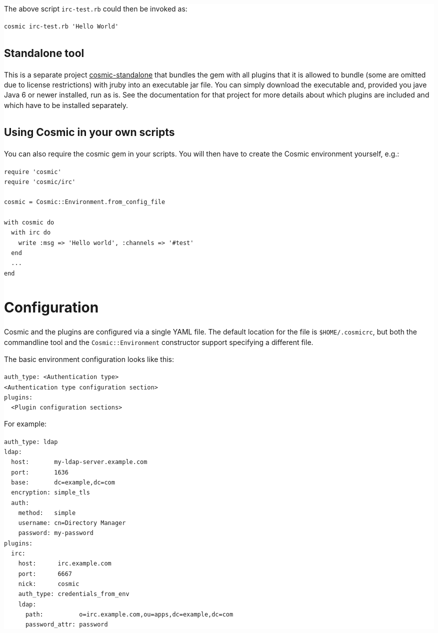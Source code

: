 The above script `irc-test.rb` could then be invoked as:

    cosmic irc-test.rb 'Hello World'

## Standalone tool

This is a separate project [cosmic-standalone](https://github.com/ning/cosmic-standalone) that bundles the gem with all plugins that it is allowed to bundle (some are omitted due to license restrictions) with jruby into an executable jar file. You can simply download the executable and, provided you jave Java 6 or newer installed, run as is. See the documentation for that project for more details about which plugins are included and which have to be installed separately.

## Using Cosmic in your own scripts

You can also require the cosmic gem in your scripts. You will then have to create the Cosmic environment yourself, e.g.:

    require 'cosmic'
    require 'cosmic/irc'

    cosmic = Cosmic::Environment.from_config_file

    with cosmic do
      with irc do
        write :msg => 'Hello world', :channels => '#test'
      end
      ...
    end

# Configuration

Cosmic and the plugins are configured via a single YAML file. The default location for the file is `$HOME/.cosmicrc`, but both the commandline tool and the `Cosmic::Environment` constructor support specifying a different file.

The basic environment configuration looks like this:

    auth_type: <Authentication type>
    <Authentication type configuration section>
    plugins:
      <Plugin configuration sections>

For example:

    auth_type: ldap
    ldap:
      host:       my-ldap-server.example.com
      port:       1636
      base:       dc=example,dc=com
      encryption: simple_tls
      auth:
        method:   simple
        username: cn=Directory Manager
        password: my-password
    plugins:
      irc:
        host:      irc.example.com
        port:      6667
        nick:      cosmic
        auth_type: credentials_from_env
        ldap:
          path:          o=irc.example.com,ou=apps,dc=example,dc=com
          password_attr: password
